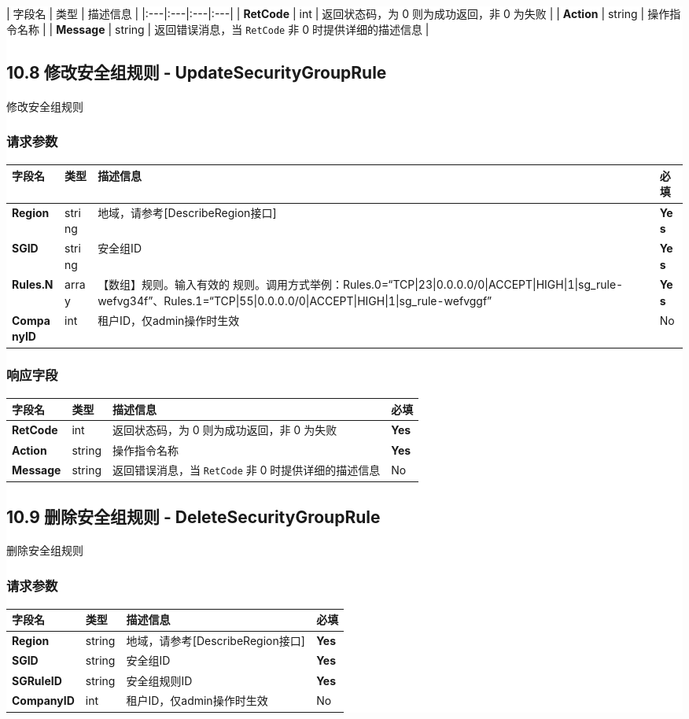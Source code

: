 | 字段名 | 类型 | 描述信息 |
|:---|:---|:---|:---|
| **RetCode** | int | 返回状态码，为 0 则为成功返回，非 0 为失败 |
| **Action** | string | 操作指令名称 |
| **Message** | string | 返回错误消息，当 `RetCode` 非 0 时提供详细的描述信息 |





    
    
## 10.8 修改安全组规则 - UpdateSecurityGroupRule

修改安全组规则

### 请求参数



| 字段名 | 类型 | 描述信息 | 必填 |
|:---|:---|:---|:---|
| **Region** | string | 地域，请参考[DescribeRegion接口] | **Yes** |
| **SGID** | string | 安全组ID | **Yes** |
| **Rules.N** | array<string> | 【数组】规则。输入有效的 规则。调用方式举例：Rules.0=“TCP\|23\|0.0.0.0/0\|ACCEPT\|HIGH\|1\|sg_rule-wefvg34f”、Rules.1=“TCP\|55\|0.0.0.0/0\|ACCEPT\|HIGH\|1\|sg_rule-wefvggf” | **Yes** |
| **CompanyID** | int | 租户ID，仅admin操作时生效 | No |

### 响应字段



| 字段名 | 类型 | 描述信息 | 必填 |
|:---|:---|:---|:---|
| **RetCode** | int | 返回状态码，为 0 则为成功返回，非 0 为失败 | **Yes** |
| **Action** | string | 操作指令名称 | **Yes** |
| **Message** | string | 返回错误消息，当 `RetCode` 非 0 时提供详细的描述信息 | No |





    
    
## 10.9 删除安全组规则 - DeleteSecurityGroupRule

删除安全组规则

### 请求参数



| 字段名 | 类型 | 描述信息 | 必填 |
|:---|:---|:---|:---|
| **Region** | string | 地域，请参考[DescribeRegion接口] | **Yes** |
| **SGID** | string | 安全组ID | **Yes** |
| **SGRuleID** | string | 安全组规则ID | **Yes** |
| **CompanyID** | int | 租户ID，仅admin操作时生效 | No |
